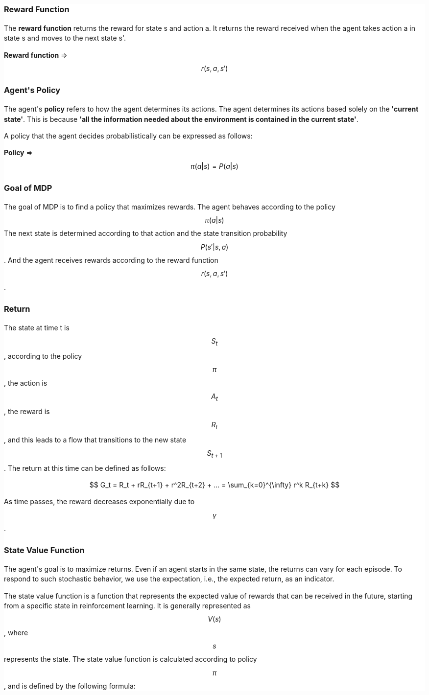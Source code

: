 ### Reward Function

The **reward function** returns the reward for state s and action a. It returns the reward received when the agent takes action a in state s and moves to the next state s'.

**Reward function** =>
$$
r(s, a, s')
$$


### Agent's Policy

The agent's **policy** refers to how the agent determines its actions. The agent determines its actions based solely on the **'current state'**.
This is because **'all the information needed about the environment is contained in the current state'**.

A policy that the agent decides probabilistically can be expressed as follows:

**Policy** =>
$$
\pi(a | s) = P(a | s)
$$
    
### Goal of MDP

The goal of MDP is to find a policy that maximizes rewards. The agent behaves according to the policy 
$$ 
\pi(a | s) 
$$
The next state is determined according to that action and the state transition probability $$ P(s' | s, a) $$. And the agent receives rewards according to the reward function $$ r(s, a, s') $$.

### Return

The state at time t is $$ S_t $$, according to the policy $$ \pi $$, the action is $$ A_t $$, the reward is $$ R_t $$, and this leads to a flow that transitions to the new state $$ S_{t+1} $$. The return at this time can be defined as follows:

$$
G_t = R_t + rR_{t+1} + r^2R_{t+2} + ... = \sum_{k=0}^{\infty} r^k R_{t+k}
$$

As time passes, the reward decreases exponentially due to $$ \gamma $$.

### State Value Function

The agent's goal is to maximize returns. Even if an agent starts in the same state, the returns can vary for each episode. To respond to such stochastic behavior, we use the expectation, i.e., the expected return, as an indicator.

The state value function is a function that represents the expected value of rewards that can be received in the future, starting from a specific state in reinforcement learning. It is generally represented as $$V(s)$$, where $$s$$ represents the state. The state value function is calculated according to policy $$\pi$$, and is defined by the following formula:
